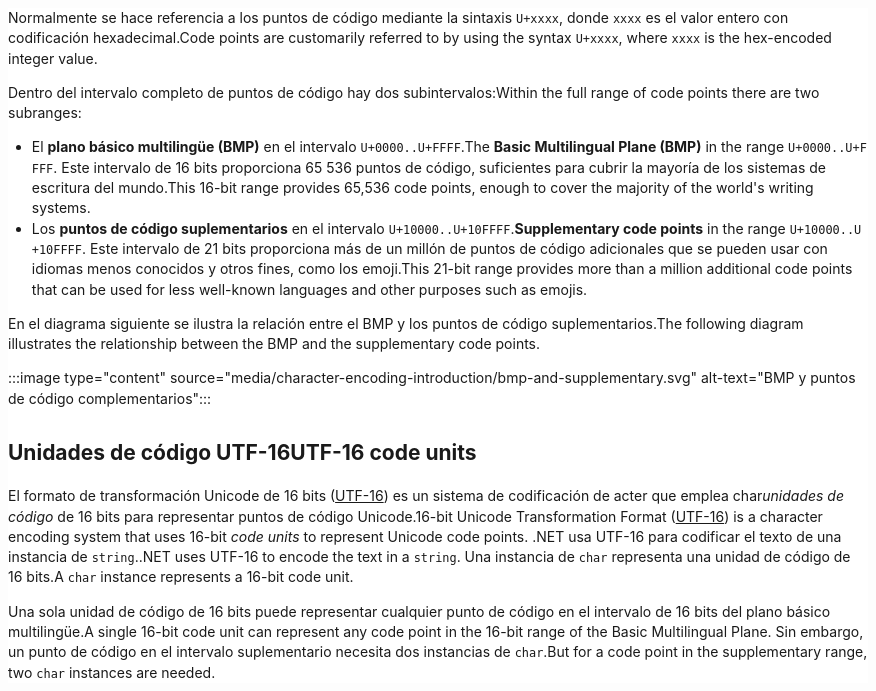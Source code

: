 <span data-ttu-id="0414d-154">Normalmente se hace referencia a los puntos de código mediante la sintaxis `U+xxxx`, donde `xxxx` es el valor entero con codificación hexadecimal.</span><span class="sxs-lookup"><span data-stu-id="0414d-154">Code points are customarily referred to by using the syntax `U+xxxx`, where `xxxx` is the hex-encoded integer value.</span></span>

<span data-ttu-id="0414d-155">Dentro del intervalo completo de puntos de código hay dos subintervalos:</span><span class="sxs-lookup"><span data-stu-id="0414d-155">Within the full range of code points there are two subranges:</span></span>

* <span data-ttu-id="0414d-156">El **plano básico multilingüe (BMP)** en el intervalo `U+0000..U+FFFF`.</span><span class="sxs-lookup"><span data-stu-id="0414d-156">The **Basic Multilingual Plane (BMP)** in the range `U+0000..U+FFFF`.</span></span> <span data-ttu-id="0414d-157">Este intervalo de 16 bits proporciona 65 536 puntos de código, suficientes para cubrir la mayoría de los sistemas de escritura del mundo.</span><span class="sxs-lookup"><span data-stu-id="0414d-157">This 16-bit range provides 65,536 code points, enough to cover the majority of the world's writing systems.</span></span>
* <span data-ttu-id="0414d-158">Los **puntos de código suplementarios** en el intervalo `U+10000..U+10FFFF`.</span><span class="sxs-lookup"><span data-stu-id="0414d-158">**Supplementary code points** in the range `U+10000..U+10FFFF`.</span></span> <span data-ttu-id="0414d-159">Este intervalo de 21 bits proporciona más de un millón de puntos de código adicionales que se pueden usar con idiomas menos conocidos y otros fines, como los emoji.</span><span class="sxs-lookup"><span data-stu-id="0414d-159">This 21-bit range provides more than a million additional code points that can be used for less well-known languages and other purposes such as emojis.</span></span>

<span data-ttu-id="0414d-160">En el diagrama siguiente se ilustra la relación entre el BMP y los puntos de código suplementarios.</span><span class="sxs-lookup"><span data-stu-id="0414d-160">The following diagram illustrates the relationship between the BMP and the supplementary code points.</span></span>

:::image type="content" source="media/character-encoding-introduction/bmp-and-supplementary.svg" alt-text="BMP y puntos de código complementarios":::

## <a name="utf-16-code-units"></a><span data-ttu-id="0414d-162">Unidades de código UTF-16</span><span class="sxs-lookup"><span data-stu-id="0414d-162">UTF-16 code units</span></span>

<span data-ttu-id="0414d-163">El formato de transformación Unicode de 16 bits ([UTF-16](https://www.unicode.org/faq/utf_bom.html#UTF16)) es un sistema de codificación de acter que emplea char*unidades de código* de 16 bits para representar puntos de código Unicode.</span><span class="sxs-lookup"><span data-stu-id="0414d-163">16-bit Unicode Transformation Format ([UTF-16](https://www.unicode.org/faq/utf_bom.html#UTF16)) is a character encoding system that uses 16-bit *code units* to represent Unicode code points.</span></span> <span data-ttu-id="0414d-164">.NET usa UTF-16 para codificar el texto de una instancia de `string`.</span><span class="sxs-lookup"><span data-stu-id="0414d-164">.NET uses UTF-16 to encode the text in a `string`.</span></span> <span data-ttu-id="0414d-165">Una instancia de `char` representa una unidad de código de 16 bits.</span><span class="sxs-lookup"><span data-stu-id="0414d-165">A `char` instance represents a 16-bit code unit.</span></span>

<span data-ttu-id="0414d-166">Una sola unidad de código de 16 bits puede representar cualquier punto de código en el intervalo de 16 bits del plano básico multilingüe.</span><span class="sxs-lookup"><span data-stu-id="0414d-166">A single 16-bit code unit can represent any code point in the 16-bit range of the Basic Multilingual Plane.</span></span> <span data-ttu-id="0414d-167">Sin embargo, un punto de código en el intervalo suplementario necesita dos instancias de `char`.</span><span class="sxs-lookup"><span data-stu-id="0414d-167">But for a code point in the supplementary range, two `char` instances are needed.</span></span>
